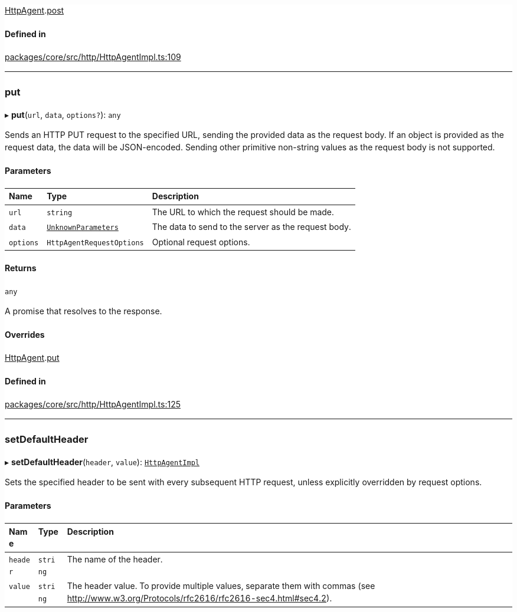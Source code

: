 [HttpAgent](HttpAgent.md).[post](HttpAgent.md#post)

#### Defined in

[packages/core/src/http/HttpAgentImpl.ts:109](https://github.com/seznam/ima/blob/16487954/packages/core/src/http/HttpAgentImpl.ts#L109)

___

### put

▸ **put**(`url`, `data`, `options?`): `any`

Sends an HTTP PUT request to the specified URL, sending the provided
data as the request body. If an object is provided as the request data,
the data will be JSON-encoded. Sending other primitive non-string values
as the request body is not supported.

#### Parameters

| Name | Type | Description |
| :------ | :------ | :------ |
| `url` | `string` | The URL to which the request should be made. |
| `data` | [`UnknownParameters`](../modules.md#unknownparameters) | The data to send to the server        as the request body. |
| `options` | `HttpAgentRequestOptions` | Optional request options. |

#### Returns

`any`

A promise that resolves to the
        response.

#### Overrides

[HttpAgent](HttpAgent.md).[put](HttpAgent.md#put)

#### Defined in

[packages/core/src/http/HttpAgentImpl.ts:125](https://github.com/seznam/ima/blob/16487954/packages/core/src/http/HttpAgentImpl.ts#L125)

___

### setDefaultHeader

▸ **setDefaultHeader**(`header`, `value`): [`HttpAgentImpl`](HttpAgentImpl.md)

Sets the specified header to be sent with every subsequent HTTP request,
unless explicitly overridden by request options.

#### Parameters

| Name | Type | Description |
| :------ | :------ | :------ |
| `header` | `string` | The name of the header. |
| `value` | `string` | The header value. To provide multiple values,        separate them with commas        (see http://www.w3.org/Protocols/rfc2616/rfc2616-sec4.html#sec4.2). |
